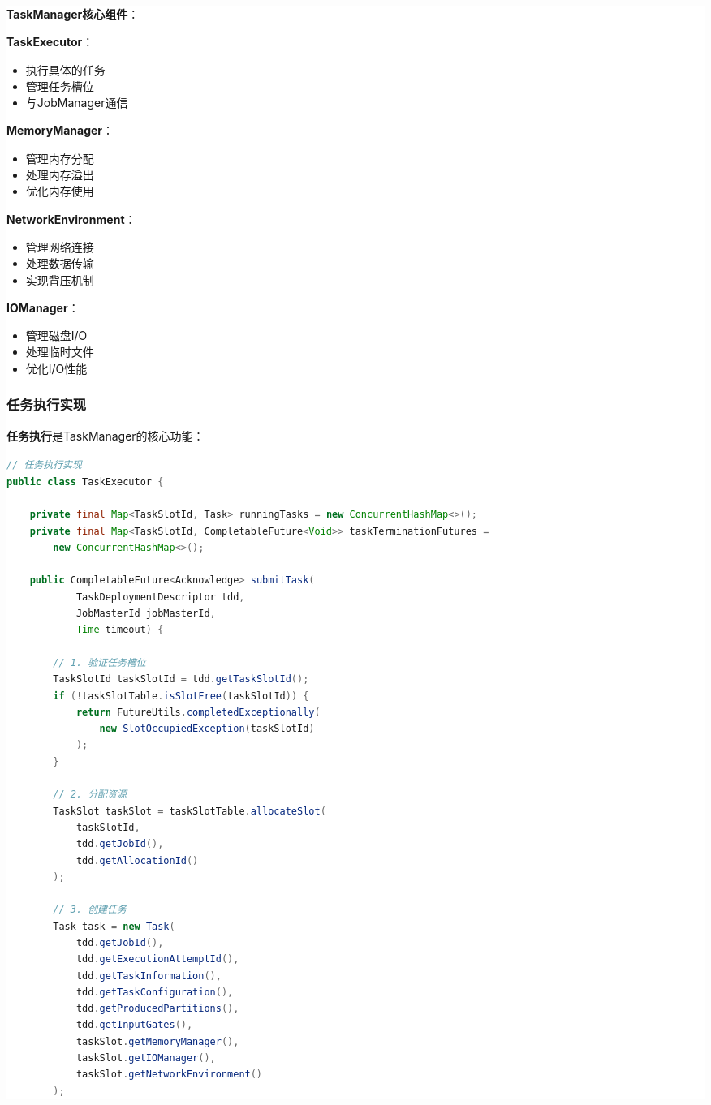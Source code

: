 **TaskManager核心组件**：

**TaskExecutor**：
- 执行具体的任务
- 管理任务槽位
- 与JobManager通信

**MemoryManager**：
- 管理内存分配
- 处理内存溢出
- 优化内存使用

**NetworkEnvironment**：
- 管理网络连接
- 处理数据传输
- 实现背压机制

**IOManager**：
- 管理磁盘I/O
- 处理临时文件
- 优化I/O性能

### 任务执行实现

**任务执行**是TaskManager的核心功能：

```java
// 任务执行实现
public class TaskExecutor {
    
    private final Map<TaskSlotId, Task> runningTasks = new ConcurrentHashMap<>();
    private final Map<TaskSlotId, CompletableFuture<Void>> taskTerminationFutures = 
        new ConcurrentHashMap<>();
    
    public CompletableFuture<Acknowledge> submitTask(
            TaskDeploymentDescriptor tdd,
            JobMasterId jobMasterId,
            Time timeout) {
        
        // 1. 验证任务槽位
        TaskSlotId taskSlotId = tdd.getTaskSlotId();
        if (!taskSlotTable.isSlotFree(taskSlotId)) {
            return FutureUtils.completedExceptionally(
                new SlotOccupiedException(taskSlotId)
            );
        }
        
        // 2. 分配资源
        TaskSlot taskSlot = taskSlotTable.allocateSlot(
            taskSlotId,
            tdd.getJobId(),
            tdd.getAllocationId()
        );
        
        // 3. 创建任务
        Task task = new Task(
            tdd.getJobId(),
            tdd.getExecutionAttemptId(),
            tdd.getTaskInformation(),
            tdd.getTaskConfiguration(),
            tdd.getProducedPartitions(),
            tdd.getInputGates(),
            taskSlot.getMemoryManager(),
            taskSlot.getIOManager(),
            taskSlot.getNetworkEnvironment()
        );
```